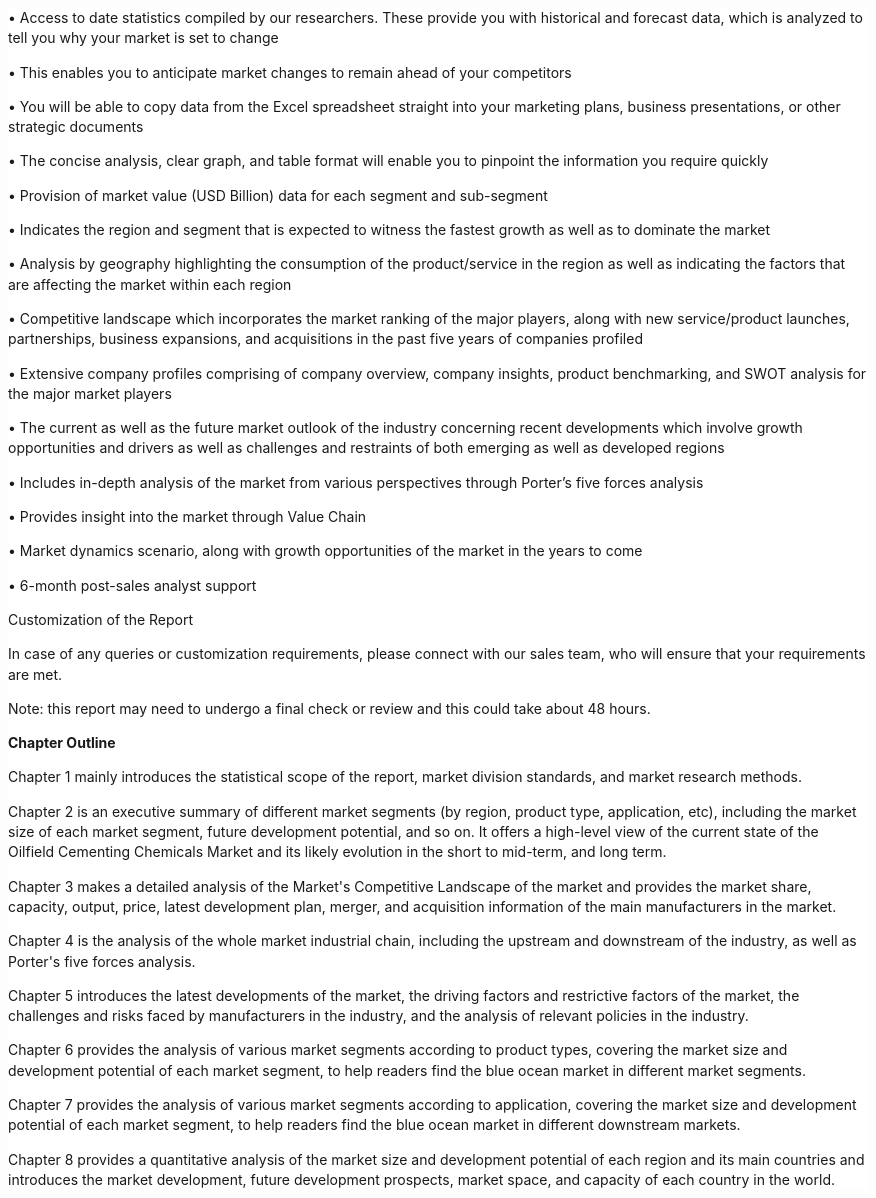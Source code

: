 • Access to date statistics compiled by our researchers. These provide you with historical and forecast data, which is analyzed to tell you why your market is set to change</p><p>
• This enables you to anticipate market changes to remain ahead of your competitors</p><p>
• You will be able to copy data from the Excel spreadsheet straight into your marketing plans, business presentations, or other strategic documents</p><p>
• The concise analysis, clear graph, and table format will enable you to pinpoint the information you require quickly</p><p>
• Provision of market value (USD Billion) data for each segment and sub-segment</p><p>
• Indicates the region and segment that is expected to witness the fastest growth as well as to dominate the market</p><p>
• Analysis by geography highlighting the consumption of the product/service in the region as well as indicating the factors that are affecting the market within each region</p><p>
• Competitive landscape which incorporates the market ranking of the major players, along with new service/product launches, partnerships, business expansions, and acquisitions in the past five years of companies profiled</p><p>
• Extensive company profiles comprising of company overview, company insights, product benchmarking, and SWOT analysis for the major market players</p><p>
• The current as well as the future market outlook of the industry concerning recent developments which involve growth opportunities and drivers as well as challenges and restraints of both emerging as well as developed regions</p><p>
• Includes in-depth analysis of the market from various perspectives through Porter’s five forces analysis</p><p>
• Provides insight into the market through Value Chain</p><p>
• Market dynamics scenario, along with growth opportunities of the market in the years to come</p><p>
• 6-month post-sales analyst support</p><p>
Customization of the Report</p><p>
In case of any queries or customization requirements, please connect with our sales team, who will ensure that your requirements are met.</p><p>
Note: this report may need to undergo a final check or review and this could take about 48 hours.</p><p>
</p><p>
<strong>Chapter Outline</strong></p><p>
Chapter 1 mainly introduces the statistical scope of the report, market division standards, and market research methods.</p><p>
</p><p>
Chapter 2 is an executive summary of different market segments (by region, product type, application, etc), including the market size of each market segment, future development potential, and so on. It offers a high-level view of the current state of the Oilfield Cementing Chemicals Market and its likely evolution in the short to mid-term, and long term.</p><p>
</p><p>
Chapter 3 makes a detailed analysis of the Market's Competitive Landscape of the market and provides the market share, capacity, output, price, latest development plan, merger, and acquisition information of the main manufacturers in the market.</p><p>
</p><p>
Chapter 4 is the analysis of the whole market industrial chain, including the upstream and downstream of the industry, as well as Porter's five forces analysis.</p><p>
</p><p>
Chapter 5 introduces the latest developments of the market, the driving factors and restrictive factors of the market, the challenges and risks faced by manufacturers in the industry, and the analysis of relevant policies in the industry.</p><p>
</p><p>
Chapter 6 provides the analysis of various market segments according to product types, covering the market size and development potential of each market segment, to help readers find the blue ocean market in different market segments.</p><p>
</p><p>
Chapter 7 provides the analysis of various market segments according to application, covering the market size and development potential of each market segment, to help readers find the blue ocean market in different downstream markets.</p><p>
</p><p>
Chapter 8 provides a quantitative analysis of the market size and development potential of each region and its main countries and introduces the market development, future development prospects, market space, and capacity of each country in the world.</p><p>
</p><p>